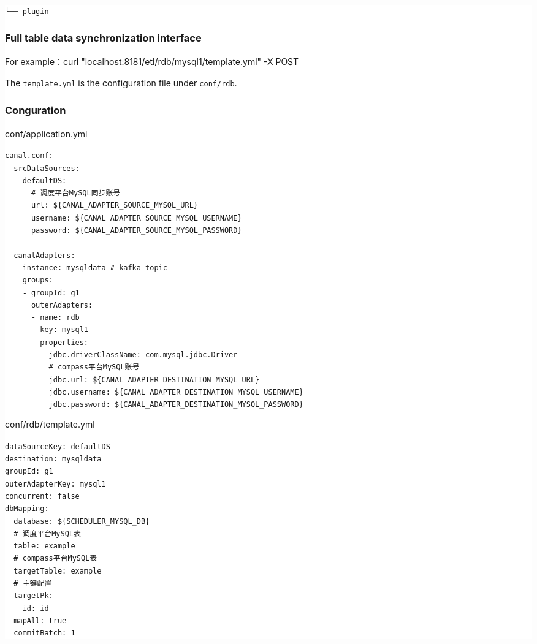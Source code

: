 ```
└── plugin
```

### Full table data synchronization interface

For example：curl "localhost:8181/etl/rdb/mysql1/template.yml" -X POST

The `template.yml` is the configuration file under `conf/rdb`.

### Conguration

conf/application.yml

```
canal.conf:
  srcDataSources:
    defaultDS:
      # 调度平台MySQL同步账号
      url: ${CANAL_ADAPTER_SOURCE_MYSQL_URL}
      username: ${CANAL_ADAPTER_SOURCE_MYSQL_USERNAME}
      password: ${CANAL_ADAPTER_SOURCE_MYSQL_PASSWORD}

  canalAdapters:
  - instance: mysqldata # kafka topic
    groups:
    - groupId: g1
      outerAdapters:
      - name: rdb
        key: mysql1
        properties:
          jdbc.driverClassName: com.mysql.jdbc.Driver
          # compass平台MySQL账号
          jdbc.url: ${CANAL_ADAPTER_DESTINATION_MYSQL_URL}
          jdbc.username: ${CANAL_ADAPTER_DESTINATION_MYSQL_USERNAME}
          jdbc.password: ${CANAL_ADAPTER_DESTINATION_MYSQL_PASSWORD}
```

conf/rdb/template.yml

```
dataSourceKey: defaultDS
destination: mysqldata
groupId: g1
outerAdapterKey: mysql1
concurrent: false
dbMapping:
  database: ${SCHEDULER_MYSQL_DB}
  # 调度平台MySQL表
  table: example
  # compass平台MySQL表
  targetTable: example
  # 主键配置
  targetPk:
    id: id
  mapAll: true
  commitBatch: 1
```
